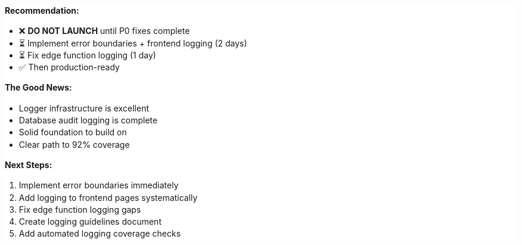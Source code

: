 **Recommendation:**
- ❌ **DO NOT LAUNCH** until P0 fixes complete
- ⏳ Implement error boundaries + frontend logging (2 days)
- ⏳ Fix edge function logging (1 day)
- ✅ Then production-ready

**The Good News:**
- Logger infrastructure is excellent
- Database audit logging is complete
- Solid foundation to build on
- Clear path to 92% coverage

**Next Steps:**
1. Implement error boundaries immediately
2. Add logging to frontend pages systematically
3. Fix edge function logging gaps
4. Create logging guidelines document
5. Add automated logging coverage checks
